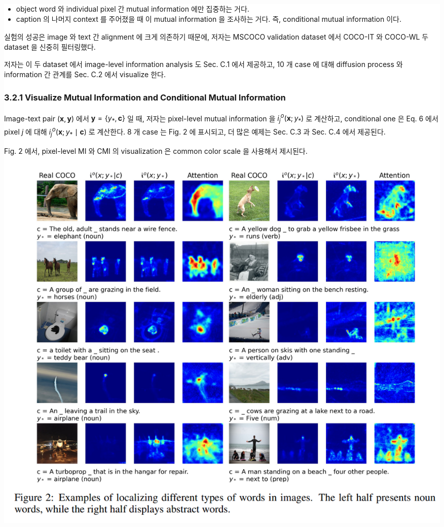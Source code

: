 - object word 와 individual pixel 간 mutual information 에만 집중하는 거다.
- caption 의 나머지 context 를 주어졌을 때 이 mutual information 을 조사하는 거다. 즉, conditional mutual information 이다.

실험의 성공은 image 와 text 간 alignment 에 크게 의존하기 때문에, 저자는 MSCOCO validation dataset 에서 COCO-IT 와 COCO-WL 두 dataset 을 신중히 필터링했다. 

저자는 이 두 dataset 에서 image-level information analysis 도 Sec. C.1 에서 제공하고, 10 개 case 에 대해 diffusion process 와 information 간 관계를 Sec. C.2 에서 visualize 한다.

### 3.2.1 Visualize Mutual Information and Conditional Mutual Information

Image-text pair $(\boldsymbol{x}, \boldsymbol{y})$ 에서 $\boldsymbol{y} = \{y_*, \boldsymbol{c}\}$ 일 때, 저자는 pixel-level mutual information 을 $i_j^o(\boldsymbol{x}; y_*)$ 로 계산하고, conditional one 은 Eq. 6 에서 pixel $j$ 에 대해 $i_j^o(\boldsymbol{x}; y_* \mid \boldsymbol{c})$ 로 계산한다. 8 개 case 는 Fig. 2 에 표시되고, 더 많은 예제는 Sec. C.3 과 Sec. C.4 에서 제공된다.

Fig. 2 에서, pixel-level MI 와 CMI 의 visualization 은 common color scale 을 사용해서 제시된다. 

![Figure 2](image-3.png)
